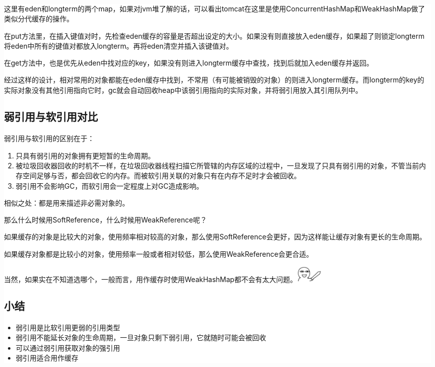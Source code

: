 这里有eden和longterm的两个map，如果对jvm堆了解的话，可以看出tomcat在这里是使用ConcurrentHashMap和WeakHashMap做了类似分代缓存的操作。

在put方法里，在插入键值对时，先检查eden缓存的容量是否超出设定的大小。如果没有则直接放入eden缓存，如果超了则锁定longterm将eden中所有的键值对都放入longterm。再将eden清空并插入该键值对。

在get方法中，也是优先从eden中找对应的key，如果没有则进入longterm缓存中查找，找到后就加入eden缓存并返回。 

经过这样的设计，相对常用的对象都能在eden缓存中找到，不常用（有可能被销毁的对象）的则进入longterm缓存。而longterm的key的实际对象没有其他引用指向它时，gc就会自动回收heap中该弱引用指向的实际对象，并将弱引用放入其引用队列中。

## 弱引用与软引用对比

弱引用与软引用的区别在于：

1. 只具有弱引用的对象拥有更短暂的生命周期。
2. 被垃圾回收器回收的时机不一样，在垃圾回收器线程扫描它所管辖的内存区域的过程中，一旦发现了只具有弱引用的对象，不管当前内存空间足够与否，都会回收它的内存。而被软引用关联的对象只有在内存不足时才会被回收。
3. 弱引用不会影响GC，而软引用会一定程度上对GC造成影响。

相似之处：都是用来描述非必需对象的。

那么什么时候用SoftReference，什么时候用WeakReference呢？

如果缓存的对象是比较大的对象，使用频率相对较高的对象，那么使用SoftReference会更好，因为这样能让缓存对象有更长的生命周期。

如果缓存对象都是比较小的对象，使用频率一般或者相对较低，那么使用WeakReference会更合适。

当然，如果实在不知道选哪个，一般而言，用作缓存时使用WeakHashMap都不会有太大问题。<img src="./195.png" width="50"/>

## 小结

+ 弱引用是比软引用更弱的引用类型 
+ 弱引用不能延长对象的生命周期，一旦对象只剩下弱引用，它就随时可能会被回收
+ 可以通过弱引用获取对象的强引用
+ 弱引用适合用作缓存









